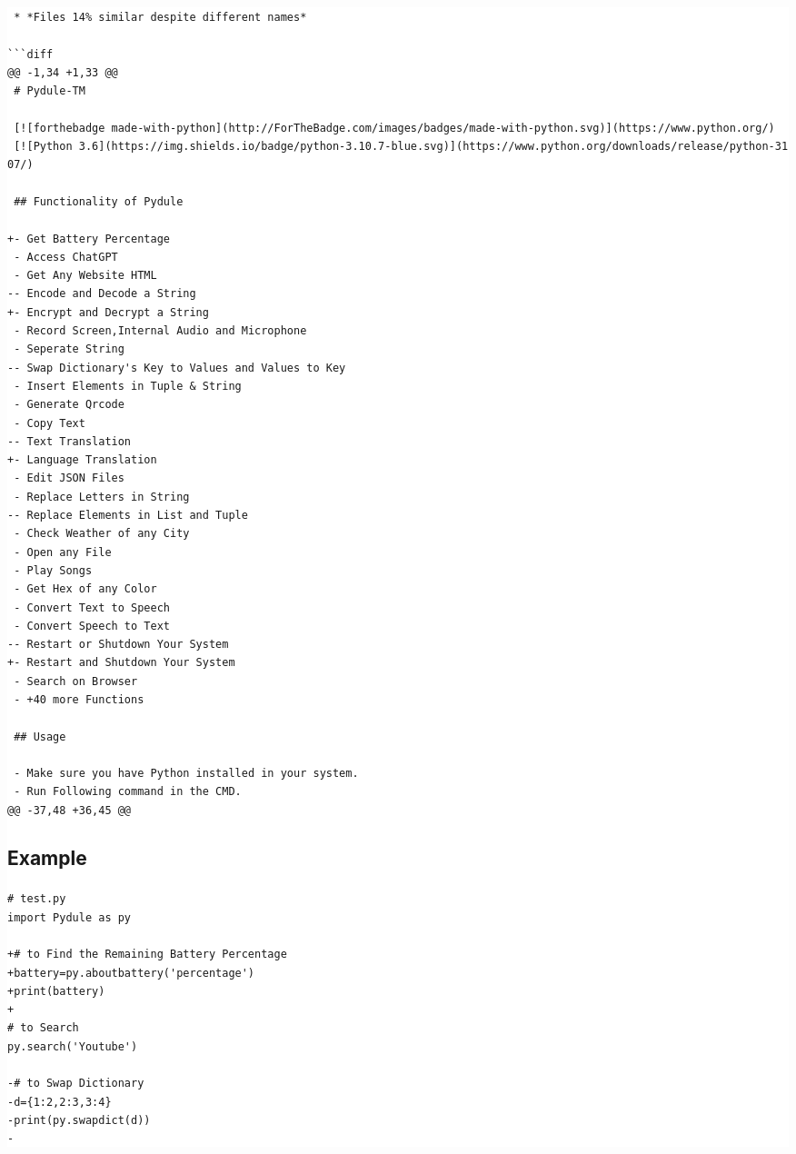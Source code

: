 ```
 * *Files 14% similar despite different names*

```diff
@@ -1,34 +1,33 @@
 # Pydule-TM
 
 [![forthebadge made-with-python](http://ForTheBadge.com/images/badges/made-with-python.svg)](https://www.python.org/)                 
 [![Python 3.6](https://img.shields.io/badge/python-3.10.7-blue.svg)](https://www.python.org/downloads/release/python-3107/)   
 
 ## Functionality of Pydule
 
+- Get Battery Percentage
 - Access ChatGPT
 - Get Any Website HTML
-- Encode and Decode a String
+- Encrypt and Decrypt a String
 - Record Screen,Internal Audio and Microphone
 - Seperate String
-- Swap Dictionary's Key to Values and Values to Key
 - Insert Elements in Tuple & String
 - Generate Qrcode
 - Copy Text
-- Text Translation
+- Language Translation
 - Edit JSON Files
 - Replace Letters in String
-- Replace Elements in List and Tuple
 - Check Weather of any City
 - Open any File
 - Play Songs
 - Get Hex of any Color
 - Convert Text to Speech
 - Convert Speech to Text
-- Restart or Shutdown Your System
+- Restart and Shutdown Your System
 - Search on Browser
 - +40 more Functions
 
 ## Usage
 
 - Make sure you have Python installed in your system.
 - Run Following command in the CMD.
@@ -37,48 +36,45 @@
   ```
 ## Example
 
  ```
 # test.py
 import Pydule as py
 
+# to Find the Remaining Battery Percentage
+battery=py.aboutbattery('percentage')
+print(battery)
+
 # to Search 
 py.search('Youtube')
 
-# to Swap Dictionary
-d={1:2,2:3,3:4}
-print(py.swapdict(d))
-
  ```